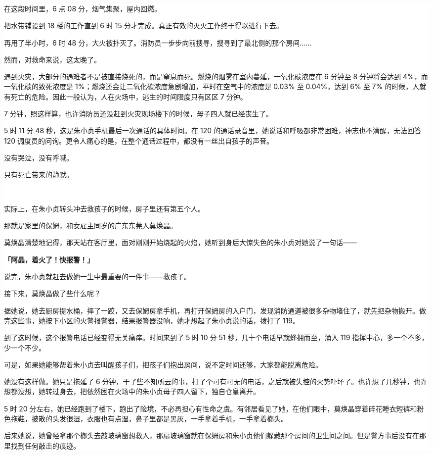在这段时间里，6 点 08 分，烟气集聚，屋内回燃。


把水带铺设到 18 楼的工作直到 6 时 15 分才完成。真正有效的灭火工作终于得以进行下去。


再用了半小时，6 时 48 分，大火被扑灭了。消防员一步步向前搜寻，搜寻到了最北侧的那个房间……


然而，对救命来说，这太晚了。


遇到火灾，大部分的遇难者不是被直接烧死的，而是窒息而死。燃烧的烟雾在室内蔓延，一氧化碳浓度在 6 分钟至 8 分钟将会达到 4%，而一氧化碳的致死浓度是 1%；燃烧还会让二氧化碳浓度急剧增加，平时在空气中的浓度是 0.03% 至 0.04%，达到 6% 至 7% 的时候，人就有死亡的危险。因此一般认为，人在火场中，逃生的时间限度只有区区 7 分钟。


7 分钟，照这样算，也许消防员还没赶到火灾现场楼下的时候，母子四人就已经丧生了。


5 时 11 分 48 秒，这是朱小贞手机最后一次通话的具体时间。在 120 的通话录音里，她说话和呼吸都非常困难，神志也不清醒，无法回答 120 调度员的问询。更令人痛心的是，在整个通话过程中，都没有一丝出自孩子的声音。


没有哭泣，没有呼喊。


只有死亡带来的静默。


 


实际上，在朱小贞转头冲去救孩子的时候，房子里还有第五个人。


那就是家里的保姆，和女雇主同岁的广东东莞人莫焕晶。


莫焕晶清楚地记得，那天站在客厅里，面对刚刚开始烧起的火焰，她听到身后大惊失色的朱小贞对她说了一句话——


**「阿晶，着火了！快报警！」**


说完，朱小贞就赶去做她一生中最重要的一件事——救孩子。


接下来，莫焕晶做了些什么呢？


据她说，她去厨房提水桶，摔了一跤，又去保姆房拿手机，再打开保姆房的入户门，发现消防通道被很多杂物堵住了，就先把杂物搬开。做完这些事，她按下小区的火警报警器，结果报警器没响，她才想起了朱小贞说的话，拨打了 119。


到了这时候，这个报警电话已经变得无关痛痒。时间来到了 5 时 10 分 51 秒，几十个电话早就蜂拥而至，涌入 119 指挥中心，多一个不多，少一个不少。


可是，如果她能够帮着朱小贞去叫醒孩子们，把孩子们抱出房间，说不定时间还够，大家都能脱离危险。


她没有这样做。她只是拖延了 6 分钟，干了些不知所云的事，打了个可有可无的电话，之后就被失控的火势吓坏了。也许想了几秒钟，也许想都没想，她转过身去，把依然困在火场中的朱小贞母子四人留下，独自仓皇离开。


5 时 20 分左右，她已经跑到了楼下，跑出了险境，不必再担心有性命之虞。有邻居看见了她，在他们眼中，莫焕晶穿着碎花睡衣短裤和粉色拖鞋，披散的头发很湿，衣服也有点湿，鼻子里都是黑灰，一手拿着手机，一手拿着榔头。


后来她说，她曾经拿那个榔头去敲玻璃窗想救人，那扇玻璃窗就在保姆房和朱小贞他们躲藏那个房间的卫生间之间。但是警方事后没有在那里找到任何敲击的痕迹。

